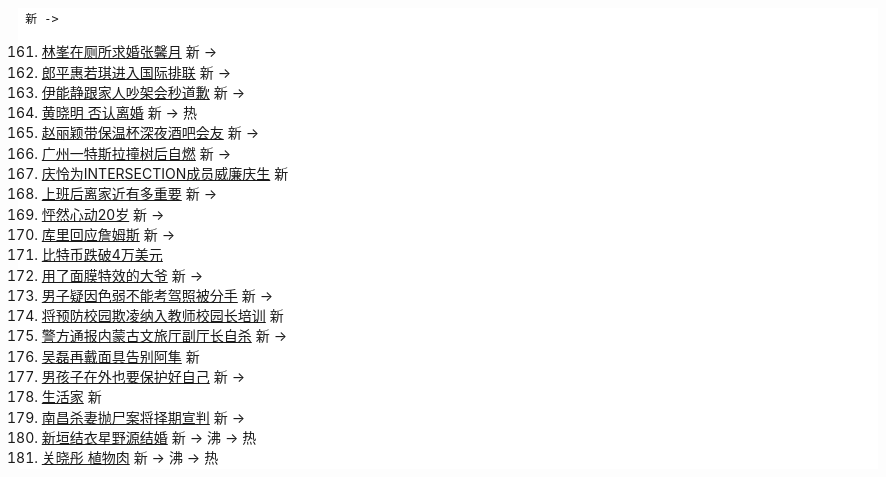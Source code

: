      新 ->
161. [林峯在厕所求婚张馨月](https://s.weibo.com//weibo?q=%23%E6%9E%97%E5%B3%AF%E5%9C%A8%E5%8E%95%E6%89%80%E6%B1%82%E5%A9%9A%E5%BC%A0%E9%A6%A8%E6%9C%88%23&Refer=top)
     新 ->
162. [郎平惠若琪进入国际排联](https://s.weibo.com//weibo?q=%23%E9%83%8E%E5%B9%B3%E6%83%A0%E8%8B%A5%E7%90%AA%E8%BF%9B%E5%85%A5%E5%9B%BD%E9%99%85%E6%8E%92%E8%81%94%23&Refer=top)
     新 ->
163. [伊能静跟家人吵架会秒道歉](https://s.weibo.com//weibo?q=%23%E4%BC%8A%E8%83%BD%E9%9D%99%E8%B7%9F%E5%AE%B6%E4%BA%BA%E5%90%B5%E6%9E%B6%E4%BC%9A%E7%A7%92%E9%81%93%E6%AD%89%23&Refer=top)
     新 ->
164. [黄晓明 否认离婚](https://s.weibo.com//weibo?q=%E9%BB%84%E6%99%93%E6%98%8E%20%E5%90%A6%E8%AE%A4%E7%A6%BB%E5%A9%9A&Refer=top)
     新 -> 热
165. [赵丽颖带保温杯深夜酒吧会友](https://s.weibo.com//weibo?q=%23%E8%B5%B5%E4%B8%BD%E9%A2%96%E5%B8%A6%E4%BF%9D%E6%B8%A9%E6%9D%AF%E6%B7%B1%E5%A4%9C%E9%85%92%E5%90%A7%E4%BC%9A%E5%8F%8B%23&Refer=top)
     新 ->
166. [广州一特斯拉撞树后自燃](https://s.weibo.com//weibo?q=%23%E5%B9%BF%E5%B7%9E%E4%B8%80%E7%89%B9%E6%96%AF%E6%8B%89%E6%92%9E%E6%A0%91%E5%90%8E%E8%87%AA%E7%87%83%23&Refer=top)
     新 ->
167. [庆怜为INTERSECTION成员威廉庆生](https://s.weibo.com//weibo?q=%23%E5%BA%86%E6%80%9C%E4%B8%BAINTERSECTION%E6%88%90%E5%91%98%E5%A8%81%E5%BB%89%E5%BA%86%E7%94%9F%23&Refer=top)
     新
168. [上班后离家近有多重要](https://s.weibo.com//weibo?q=%23%E4%B8%8A%E7%8F%AD%E5%90%8E%E7%A6%BB%E5%AE%B6%E8%BF%91%E6%9C%89%E5%A4%9A%E9%87%8D%E8%A6%81%23&Refer=top)
     新 ->
169. [怦然心动20岁](https://s.weibo.com//weibo?q=%E6%80%A6%E7%84%B6%E5%BF%83%E5%8A%A820%E5%B2%81&Refer=top)
     新 ->
170. [库里回应詹姆斯](https://s.weibo.com//weibo?q=%23%E5%BA%93%E9%87%8C%E5%9B%9E%E5%BA%94%E8%A9%B9%E5%A7%86%E6%96%AF%23&Refer=top)
     新 ->
171. [比特币跌破4万美元](https://s.weibo.com//weibo?q=%23%E6%AF%94%E7%89%B9%E5%B8%81%E8%B7%8C%E7%A0%B44%E4%B8%87%E7%BE%8E%E5%85%83%23&Refer=top)
172. [用了面膜特效的大爷](https://s.weibo.com//weibo?q=%23%E7%94%A8%E4%BA%86%E9%9D%A2%E8%86%9C%E7%89%B9%E6%95%88%E7%9A%84%E5%A4%A7%E7%88%B7%23&Refer=top)
     新 ->
173. [男子疑因色弱不能考驾照被分手](https://s.weibo.com//weibo?q=%23%E7%94%B7%E5%AD%90%E7%96%91%E5%9B%A0%E8%89%B2%E5%BC%B1%E4%B8%8D%E8%83%BD%E8%80%83%E9%A9%BE%E7%85%A7%E8%A2%AB%E5%88%86%E6%89%8B%23&Refer=top)
     新 ->
174. [将预防校园欺凌纳入教师校园长培训](https://s.weibo.com//weibo?q=%23%E5%B0%86%E9%A2%84%E9%98%B2%E6%A0%A1%E5%9B%AD%E6%AC%BA%E5%87%8C%E7%BA%B3%E5%85%A5%E6%95%99%E5%B8%88%E6%A0%A1%E5%9B%AD%E9%95%BF%E5%9F%B9%E8%AE%AD%23&Refer=top)
     新
175. [警方通报内蒙古文旅厅副厅长自杀](https://s.weibo.com//weibo?q=%23%E8%AD%A6%E6%96%B9%E9%80%9A%E6%8A%A5%E5%86%85%E8%92%99%E5%8F%A4%E6%96%87%E6%97%85%E5%8E%85%E5%89%AF%E5%8E%85%E9%95%BF%E8%87%AA%E6%9D%80%23&Refer=top)
     新 ->
176. [吴磊再戴面具告别阿隼](https://s.weibo.com//weibo?q=%23%E5%90%B4%E7%A3%8A%E5%86%8D%E6%88%B4%E9%9D%A2%E5%85%B7%E5%91%8A%E5%88%AB%E9%98%BF%E9%9A%BC%23&Refer=top)
     新
177. [男孩子在外也要保护好自己](https://s.weibo.com//weibo?q=%23%E7%94%B7%E5%AD%A9%E5%AD%90%E5%9C%A8%E5%A4%96%E4%B9%9F%E8%A6%81%E4%BF%9D%E6%8A%A4%E5%A5%BD%E8%87%AA%E5%B7%B1%23&Refer=top)
     新 ->
178. [生活家](https://s.weibo.com//weibo?q=%E7%94%9F%E6%B4%BB%E5%AE%B6&Refer=top)
     新
179. [南昌杀妻抛尸案将择期宣判](https://s.weibo.com//weibo?q=%23%E5%8D%97%E6%98%8C%E6%9D%80%E5%A6%BB%E6%8A%9B%E5%B0%B8%E6%A1%88%E5%B0%86%E6%8B%A9%E6%9C%9F%E5%AE%A3%E5%88%A4%23&Refer=top)
     新 ->
180. [新垣结衣星野源结婚](https://s.weibo.com//weibo?q=%23%E6%96%B0%E5%9E%A3%E7%BB%93%E8%A1%A3%E6%98%9F%E9%87%8E%E6%BA%90%E7%BB%93%E5%A9%9A%23&Refer=top)
     新 -> 沸 -> 热
181. [关晓彤 植物肉](https://s.weibo.com//weibo?q=%E5%85%B3%E6%99%93%E5%BD%A4%20%E6%A4%8D%E7%89%A9%E8%82%89&Refer=top)
     新 -> 沸 -> 热